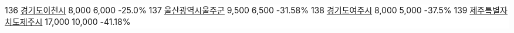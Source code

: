   <tr class="item">
    <td>136</td>
    <td><a href="/apt/경기도이천시">경기도이천시</a></td>
    <td>8,000</td>
    <td>6,000</td>
    <td>-25.0%</td>
  </tr>

  <tr class="item">
    <td>137</td>
    <td><a href="/apt/울산광역시울주군">울산광역시울주군</a></td>
    <td>9,500</td>
    <td>6,500</td>
    <td>-31.58%</td>
  </tr>

  <tr class="item">
    <td>138</td>
    <td><a href="/apt/경기도여주시">경기도여주시</a></td>
    <td>8,000</td>
    <td>5,000</td>
    <td>-37.5%</td>
  </tr>

  <tr class="item">
    <td>139</td>
    <td><a href="/apt/제주특별자치도제주시">제주특별자치도제주시</a></td>
    <td>17,000</td>
    <td>10,000</td>
    <td>-41.18%</td>
  </tr>

  <tr>
      <script async src="https://pagead2.googlesyndication.com/pagead/js/adsbygoogle.js?client=ca-pub-3485438051770037"
          crossorigin="anonymous"></script>
      <ins class="adsbygoogle"
          style="display:block"
          data-ad-format="fluid"
          data-ad-layout-key="-fb+5w+4e-db+86"
          data-ad-client="ca-pub-3485438051770037"
          data-ad-slot="1827090281"></ins>
      <script>
          (adsbygoogle = window.adsbygoogle || []).push({});
      </script>
  </tr>

</table>
